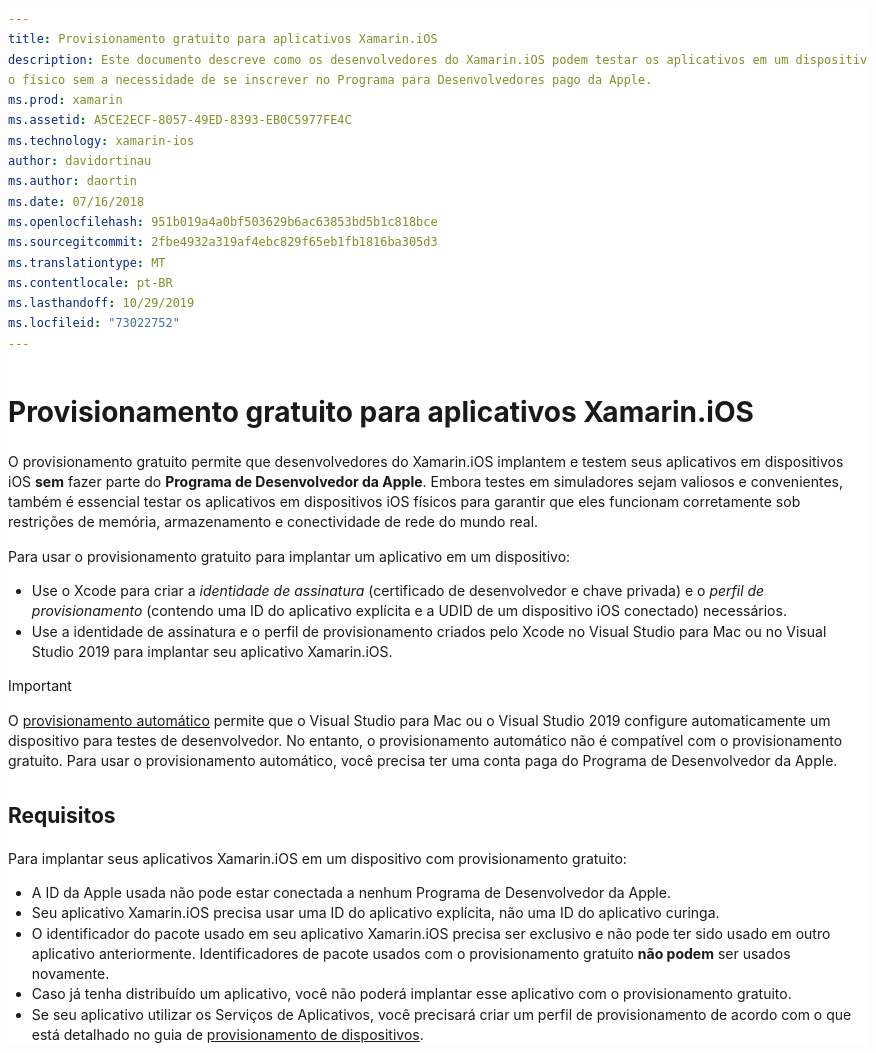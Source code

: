 ```yaml
---
title: Provisionamento gratuito para aplicativos Xamarin.iOS
description: Este documento descreve como os desenvolvedores do Xamarin.iOS podem testar os aplicativos em um dispositivo físico sem a necessidade de se inscrever no Programa para Desenvolvedores pago da Apple.
ms.prod: xamarin
ms.assetid: A5CE2ECF-8057-49ED-8393-EB0C5977FE4C
ms.technology: xamarin-ios
author: davidortinau
ms.author: daortin
ms.date: 07/16/2018
ms.openlocfilehash: 951b019a4a0bf503629b6ac63853bd5b1c818bce
ms.sourcegitcommit: 2fbe4932a319af4ebc829f65eb1fb1816ba305d3
ms.translationtype: MT
ms.contentlocale: pt-BR
ms.lasthandoff: 10/29/2019
ms.locfileid: "73022752"
---
```

# <a name="free-provisioning-for-xamarinios-apps"></a>Provisionamento gratuito para aplicativos Xamarin.iOS

O provisionamento gratuito permite que desenvolvedores do Xamarin.iOS implantem e testem seus aplicativos em dispositivos iOS **sem** fazer parte do **Programa de Desenvolvedor da Apple**.
Embora testes em simuladores sejam valiosos e convenientes, também é essencial testar os aplicativos em dispositivos iOS físicos para garantir que eles funcionam corretamente sob restrições de memória, armazenamento e conectividade de rede do mundo real.

Para usar o provisionamento gratuito para implantar um aplicativo em um dispositivo:

- Use o Xcode para criar a *identidade de assinatura* (certificado de desenvolvedor e chave privada) e o *perfil de provisionamento* (contendo uma ID do aplicativo explícita e a UDID de um dispositivo iOS conectado) necessários.
- Use a identidade de assinatura e o perfil de provisionamento criados pelo Xcode no Visual Studio para Mac ou no Visual Studio 2019 para implantar seu aplicativo Xamarin.iOS.

> [!IMPORTANT]
> O [provisionamento automático](~/ios/get-started/installation/device-provisioning/automatic-provisioning.md) permite que o Visual Studio para Mac ou o Visual Studio 2019 configure automaticamente um dispositivo para testes de desenvolvedor. No entanto, o provisionamento automático não é compatível com o provisionamento gratuito. Para usar o provisionamento automático, você precisa ter uma conta paga do Programa de Desenvolvedor da Apple.

## <a name="requirements"></a>Requisitos

Para implantar seus aplicativos Xamarin.iOS em um dispositivo com provisionamento gratuito:

- A ID da Apple usada não pode estar conectada a nenhum Programa de Desenvolvedor da Apple.
- Seu aplicativo Xamarin.iOS precisa usar uma ID do aplicativo explícita, não uma ID do aplicativo curinga.
- O identificador do pacote usado em seu aplicativo Xamarin.iOS precisa ser exclusivo e não pode ter sido usado em outro aplicativo anteriormente. Identificadores de pacote usados com o provisionamento gratuito **não podem** ser usados novamente.
- Caso já tenha distribuído um aplicativo, você não poderá implantar esse aplicativo com o provisionamento gratuito.
- Se seu aplicativo utilizar os Serviços de Aplicativos, você precisará criar um perfil de provisionamento de acordo com o que está detalhado no guia de [provisionamento de dispositivos](~/ios/get-started/installation/device-provisioning/index.md#provisioning-for-application-services). 
